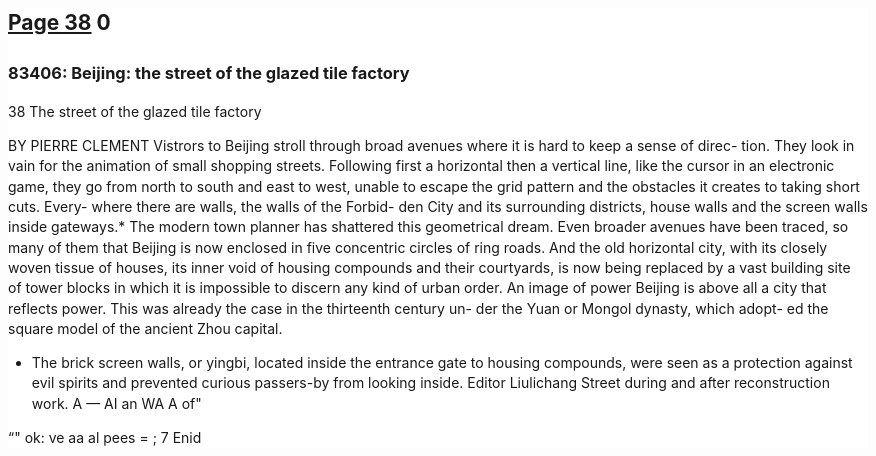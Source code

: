 
## [Page 38](https://demo.humlab.umu.se/courier/083412engo.pdf#page=38) 0

### 83406: Beijing: the street of the glazed tile factory

38 
The street 
of the glazed tile 
factory 
  
BY PIERRE CLEMENT 
Vistrors to Beijing stroll through broad 
avenues where it is hard to keep a sense of direc- 
tion. They look in vain for the animation of small 
shopping streets. Following first a horizontal then 
a vertical line, like the cursor in an electronic 
game, they go from north to south and east to 
west, unable to escape the grid pattern and the 
obstacles it creates to taking short cuts. Every- 
where there are walls, the walls of the Forbid- 
den City and its surrounding districts, house walls 
and the screen walls inside gateways.* 
The modern town planner has shattered this 
geometrical dream. Even broader avenues have 
been traced, so many of them that Beijing is now 
enclosed in five concentric circles of ring roads. 
And the old horizontal city, with its closely 
woven tissue of houses, its inner void of housing 
compounds and their courtyards, is now being 
replaced by a vast building site of tower blocks 
in which it is impossible to discern any kind of 
urban order. 
An image of power 
Beijing is above all a city that reflects power. This 
was already the case in the thirteenth century un- 
der the Yuan or Mongol dynasty, which adopt- 
ed the square model of the ancient Zhou capital. 
* The brick screen walls, or yingbi, located inside the entrance gate 
to housing compounds, were seen as a protection against evil spirits 
and prevented curious passers-by from looking inside. Editor 
Liulichang Street during 
and after reconstruction 
work. 
    A — 
AI 
an WA 
A of"    
     
   
“" ok: ve aa 
al 
pees = ; 7 Enid 
  